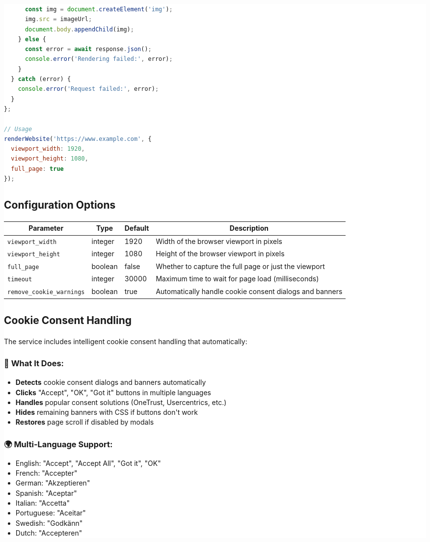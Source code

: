```javascript
      const img = document.createElement('img');
      img.src = imageUrl;
      document.body.appendChild(img);
    } else {
      const error = await response.json();
      console.error('Rendering failed:', error);
    }
  } catch (error) {
    console.error('Request failed:', error);
  }
};

// Usage
renderWebsite('https://www.example.com', {
  viewport_width: 1920,
  viewport_height: 1080,
  full_page: true
});
```

## Configuration Options

| Parameter | Type | Default | Description |
|-----------|------|---------|-------------|
| `viewport_width` | integer | 1920 | Width of the browser viewport in pixels |
| `viewport_height` | integer | 1080 | Height of the browser viewport in pixels |
| `full_page` | boolean | false | Whether to capture the full page or just the viewport |
| `timeout` | integer | 30000 | Maximum time to wait for page load (milliseconds) |
| `remove_cookie_warnings` | boolean | true | Automatically handle cookie consent dialogs and banners |

## Cookie Consent Handling

The service includes intelligent cookie consent handling that automatically:

### 🍪 **What It Does:**
- **Detects** cookie consent dialogs and banners automatically
- **Clicks** "Accept", "OK", "Got it" buttons in multiple languages
- **Handles** popular consent solutions (OneTrust, Usercentrics, etc.)
- **Hides** remaining banners with CSS if buttons don't work
- **Restores** page scroll if disabled by modals

### 🌍 **Multi-Language Support:**
- English: "Accept", "Accept All", "Got it", "OK"
- French: "Accepter"
- German: "Akzeptieren" 
- Spanish: "Aceptar"
- Italian: "Accetta"
- Portuguese: "Aceitar"
- Swedish: "Godkänn"
- Dutch: "Accepteren"
